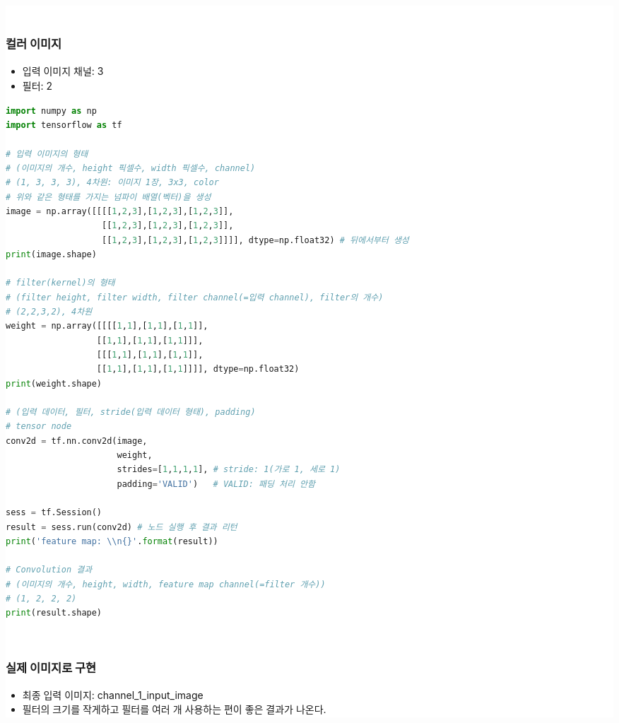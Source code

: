 <br>

### 컬러 이미지

- 입력 이미지 채널: 3
- 필터: 2

```python
import numpy as np
import tensorflow as tf

# 입력 이미지의 형태
# (이미지의 개수, height 픽셀수, width 픽셀수, channel)
# (1, 3, 3, 3), 4차원: 이미지 1장, 3x3, color
# 위와 같은 형태를 가지는 넘파이 배열(벡터)을 생성 
image = np.array([[[[1,2,3],[1,2,3],[1,2,3]], 
                   [[1,2,3],[1,2,3],[1,2,3]],
                   [[1,2,3],[1,2,3],[1,2,3]]]], dtype=np.float32) # 뒤에서부터 생성
print(image.shape)
                  
# filter(kernel)의 형태 
# (filter height, filter width, filter channel(=입력 channel), filter의 개수)
# (2,2,3,2), 4차원
weight = np.array([[[[1,1],[1,1],[1,1]],
                  [[1,1],[1,1],[1,1]]],
                  [[[1,1],[1,1],[1,1]],
                  [[1,1],[1,1],[1,1]]]], dtype=np.float32)
print(weight.shape)

# (입력 데이터, 필터, stride(입력 데이터 형태), padding)
# tensor node
conv2d = tf.nn.conv2d(image, 
                      weight, 
                      strides=[1,1,1,1], # stride: 1(가로 1, 세로 1)
                      padding='VALID')   # VALID: 패딩 처리 안함

sess = tf.Session()
result = sess.run(conv2d) # 노드 실행 후 결과 리턴
print('feature map: \\n{}'.format(result))

# Convolution 결과
# (이미지의 개수, height, width, feature map channel(=filter 개수))
# (1, 2, 2, 2)
print(result.shape)
```

<br>

### 실제 이미지로 구현

- 최종 입력 이미지: channel_1_input_image
- 필터의 크기를 작게하고 필터를 여러 개 사용하는 편이 좋은 결과가 나온다.

